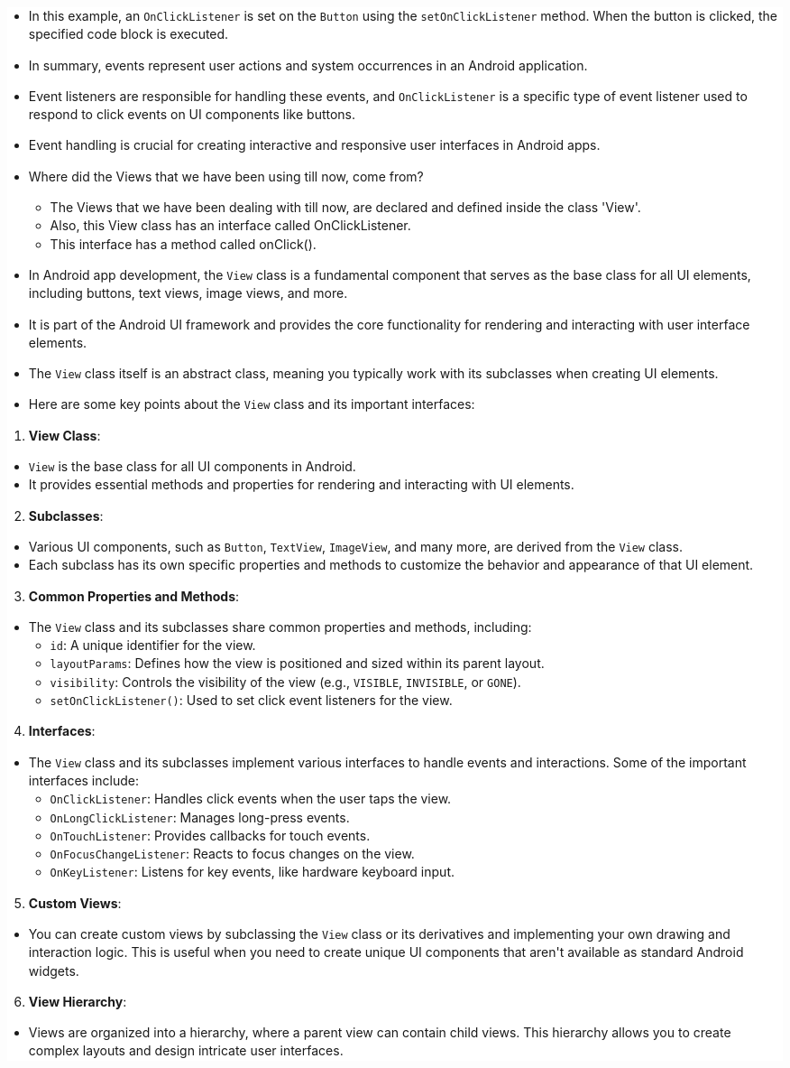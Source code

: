   - In this example, an `OnClickListener` is set on the `Button` using the `setOnClickListener` method. When the button is clicked, the specified code block is executed.

- In summary, events represent user actions and system occurrences in an Android application. 
- Event listeners are responsible for handling these events, and `OnClickListener` is a specific type of event listener used to respond to click events on UI components like buttons. 
- Event handling is crucial for creating interactive and responsive user interfaces in Android apps.

- Where did the Views that we have been using till now, come from?
  - The Views that we have been dealing with till now, are declared and defined inside the class 'View'.
  - Also, this View class has an interface called OnClickListener.
  - This interface has a method called onClick().

- In Android app development, the `View` class is a fundamental component that serves as the base class for all UI elements, including buttons, text views, image views, and more. 
- It is part of the Android UI framework and provides the core functionality for rendering and interacting with user interface elements. 
- The `View` class itself is an abstract class, meaning you typically work with its subclasses when creating UI elements.

- Here are some key points about the `View` class and its important interfaces:

1. **View Class**:
  - `View` is the base class for all UI components in Android.
  - It provides essential methods and properties for rendering and interacting with UI elements.

2. **Subclasses**:
  - Various UI components, such as `Button`, `TextView`, `ImageView`, and many more, are derived from the `View` class.
  - Each subclass has its own specific properties and methods to customize the behavior and appearance of that UI element.

3. **Common Properties and Methods**:
  - The `View` class and its subclasses share common properties and methods, including:
    - `id`: A unique identifier for the view.
    - `layoutParams`: Defines how the view is positioned and sized within its parent layout.
    - `visibility`: Controls the visibility of the view (e.g., `VISIBLE`, `INVISIBLE`, or `GONE`).
    - `setOnClickListener()`: Used to set click event listeners for the view.

4. **Interfaces**:
  - The `View` class and its subclasses implement various interfaces to handle events and interactions. Some of the important interfaces include:
    - `OnClickListener`: Handles click events when the user taps the view.
    - `OnLongClickListener`: Manages long-press events.
    - `OnTouchListener`: Provides callbacks for touch events.
    - `OnFocusChangeListener`: Reacts to focus changes on the view.
    - `OnKeyListener`: Listens for key events, like hardware keyboard input.

5. **Custom Views**:
  - You can create custom views by subclassing the `View` class or its derivatives and implementing your own drawing and interaction logic. This is useful when you need to create unique UI components that aren't available as standard Android widgets.

6. **View Hierarchy**:
  - Views are organized into a hierarchy, where a parent view can contain child views. This hierarchy allows you to create complex layouts and design intricate user interfaces.
